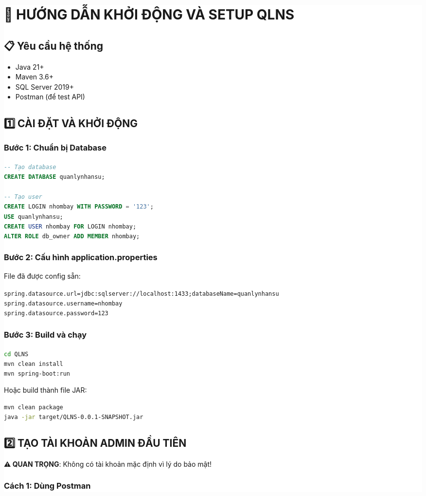# 🚀 HƯỚNG DẪN KHỞI ĐỘNG VÀ SETUP QLNS

## 📋 Yêu cầu hệ thống
- Java 21+
- Maven 3.6+
- SQL Server 2019+
- Postman (để test API)

## 1️⃣ CÀI ĐẶT VÀ KHỞI ĐỘNG

### **Bước 1: Chuẩn bị Database**

```sql
-- Tạo database
CREATE DATABASE quanlynhansu;

-- Tạo user
CREATE LOGIN nhombay WITH PASSWORD = '123';
USE quanlynhansu;
CREATE USER nhombay FOR LOGIN nhombay;
ALTER ROLE db_owner ADD MEMBER nhombay;
```

### **Bước 2: Cấu hình application.properties**

File đã được config sẵn:
```properties
spring.datasource.url=jdbc:sqlserver://localhost:1433;databaseName=quanlynhansu
spring.datasource.username=nhombay
spring.datasource.password=123
```

### **Bước 3: Build và chạy**

```bash
cd QLNS
mvn clean install
mvn spring-boot:run
```

Hoặc build thành file JAR:
```bash
mvn clean package
java -jar target/QLNS-0.0.1-SNAPSHOT.jar
```

## 2️⃣ TẠO TÀI KHOẢN ADMIN ĐẦU TIÊN

**⚠️ QUAN TRỌNG**: Không có tài khoản mặc định vì lý do bảo mật!

### **Cách 1: Dùng Postman**
